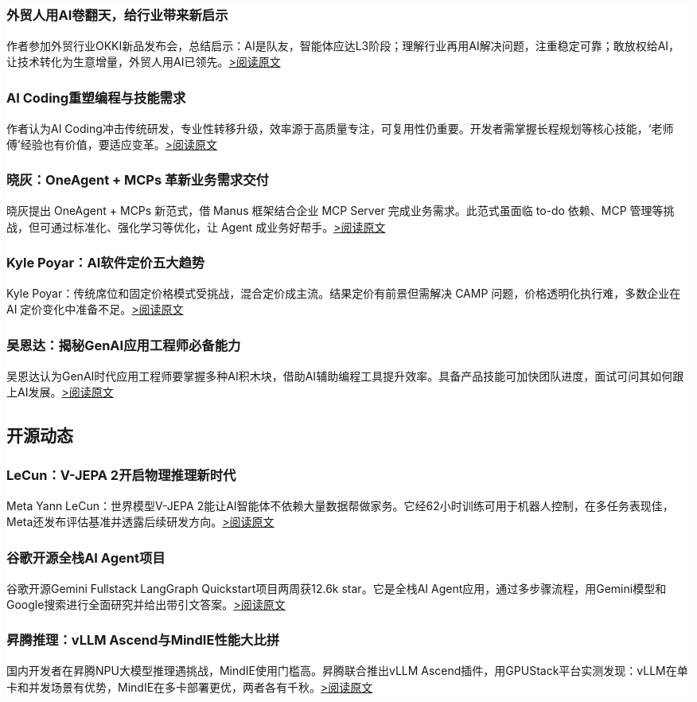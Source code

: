 ### 外贸人用AI卷翻天，给行业带来新启示

作者参加外贸行业OKKI新品发布会，总结启示：AI是队友，智能体应达L3阶段；理解行业再用AI解决问题，注重稳定可靠；敢放权给AI，让技术转化为生意增量，外贸人用AI已领先。[>阅读原文](https://mp.weixin.qq.com/s?__biz=MzIyMzA5NjEyMA==&chksm=f1fd67075647d3ca2407fc286238e8566a3fce1bc1f000c22ff2f823bdb6fcacc61f2d574cbc&idx=1&mid=2647672321&sn=de1ee413ef06469cc04d17ec0ed10c6a#rd)

### AI Coding重塑编程与技能需求

作者认为AI Coding冲击传统研发，专业性转移升级，效率源于高质量专注，可复用性仍重要。开发者需掌握长程规划等核心技能，‘老师傅’经验也有价值，要适应变革。[>阅读原文](https://mp.weixin.qq.com/s?__biz=MzIzOTU0NTQ0MA==&chksm=e8960b9e2232ea324f551f21b763480042c79238a352a72deb0f6c111632eedf609c11be3deb&idx=1&mid=2247550293&sn=db08a068b69ef8b190b29b6e870779b8#rd)

### 晓灰：OneAgent + MCPs 革新业务需求交付

晓灰提出 OneAgent + MCPs 新范式，借 Manus 框架结合企业 MCP Server 完成业务需求。此范式虽面临 to-do 依赖、MCP 管理等挑战，但可通过标准化、强化学习等优化，让 Agent 成业务好帮手。[>阅读原文](https://mp.weixin.qq.com/s?__biz=MzIzOTU0NTQ0MA==&chksm=e8d45215210774be7f32cdbd9ecd559c1d31af48235238741edaba0882a62587d4f2fdda589f&idx=1&mid=2247550294&sn=387ab3803be270c9f46e9d7f6fcb8dc4#rd)

### Kyle Poyar：AI软件定价五大趋势

Kyle Poyar：传统席位和固定价格模式受挑战，混合定价成主流。结果定价有前景但需解决 CAMP 问题，价格透明化执行难，多数企业在 AI 定价变化中准备不足。[>阅读原文](https://mp.weixin.qq.com/s?__biz=Mzg5NTc0MjgwMw==&chksm=c16c554615428bb7dd2100a489da13c3012a5604df5e7f19566dba3df2f4ee0550dd83985b10&idx=1&mid=2247516863&sn=b1032f9411aec00b9615f5b45ded5dc0#rd)

### 吴恩达：揭秘GenAI应用工程师必备能力

吴恩达认为GenAI时代应用工程师要掌握多种AI积木块，借助AI辅助编程工具提升效率。具备产品技能可加快团队进度，面试可问其如何跟上AI发展。[>阅读原文](https://mp.weixin.qq.com/s?__biz=MzA4NzgzMjA4MQ==&chksm=86aa55b735ccdea076ba9ba2ea35e0d9448e562cc52f6512166601d158d17c2618559f072c05&idx=1&mid=2453471435&sn=b984d5d4ae01e5f99525738d2985bbef#rd)

## 开源动态

### LeCun：V-JEPA 2开启物理推理新时代

Meta Yann LeCun：世界模型V-JEPA 2能让AI智能体不依赖大量数据帮做家务。它经62小时训练可用于机器人控制，在多任务表现佳，Meta还发布评估基准并透露后续研发方向。[>阅读原文](https://mp.weixin.qq.com/s?__biz=MzIzNjc1NzUzMw==&chksm=e90960c0f970ce27c94ca46b7ad661e1d17af46f2411000e9f8f34e5f9a30b9e48ef8361f3ff&idx=2&mid=2247801460&sn=ec5bba6be18fe3f51b3a557e206f3f86#rd)

### 谷歌开源全栈AI Agent项目

谷歌开源Gemini Fullstack LangGraph Quickstart项目两周获12.6k star。它是全栈AI Agent应用，通过多步骤流程，用Gemini模型和Google搜索进行全面研究并给出带引文答案。[>阅读原文](https://mp.weixin.qq.com/s?__biz=Mzk0MTYzMzMxMA==&chksm=c3c7e2d596d53c772f010b7c462969afdaae8df6748a808031a43dbd167a9ccc39178b981672&idx=2&mid=2247495094&sn=a0c83c9aa9add18ca5cd3206ac4a34a7#rd)

### 昇腾推理：vLLM Ascend与MindIE性能大比拼

国内开发者在昇腾NPU大模型推理遇挑战，MindIE使用门槛高。昇腾联合推出vLLM Ascend插件，用GPUStack平台实测发现：vLLM在单卡和并发场景有优势，MindIE在多卡部署更优，两者各有千秋。[>阅读原文](https://mp.weixin.qq.com/s?__biz=MzA5MTIxNTY4MQ==&chksm=866ad5fb9f8c8af5072cc59b46a1a50d4405aa67936ab89dc18931597a33efd998342fe78ca1&idx=1&mid=2461152589&sn=ce77a0fafc1a7d6024a8a9df38cc2351#rd)
